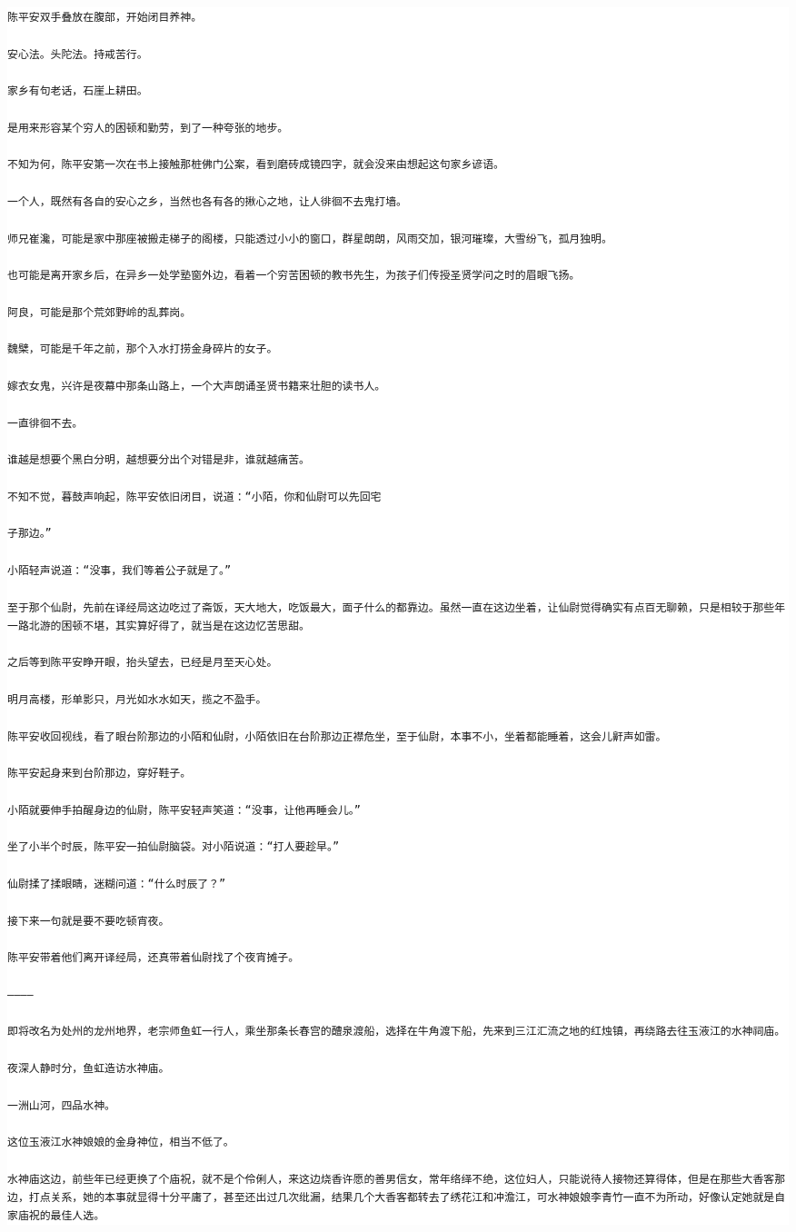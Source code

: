     陈平安双手叠放在腹部，开始闭目养神。

    安心法。头陀法。持戒苦行。

    家乡有句老话，石崖上耕田。

    是用来形容某个穷人的困顿和勤劳，到了一种夸张的地步。

    不知为何，陈平安第一次在书上接触那桩佛门公案，看到磨砖成镜四字，就会没来由想起这句家乡谚语。

    一个人，既然有各自的安心之乡，当然也各有各的揪心之地，让人徘徊不去鬼打墙。

    师兄崔瀺，可能是家中那座被搬走梯子的阁楼，只能透过小小的窗口，群星朗朗，风雨交加，银河璀璨，大雪纷飞，孤月独明。

    也可能是离开家乡后，在异乡一处学塾窗外边，看着一个穷苦困顿的教书先生，为孩子们传授圣贤学问之时的眉眼飞扬。

    阿良，可能是那个荒郊野岭的乱葬岗。

    魏檗，可能是千年之前，那个入水打捞金身碎片的女子。

    嫁衣女鬼，兴许是夜幕中那条山路上，一个大声朗诵圣贤书籍来壮胆的读书人。

    一直徘徊不去。

    谁越是想要个黑白分明，越想要分出个对错是非，谁就越痛苦。

    不知不觉，暮鼓声响起，陈平安依旧闭目，说道：“小陌，你和仙尉可以先回宅

    子那边。”

    小陌轻声说道：“没事，我们等着公子就是了。”

    至于那个仙尉，先前在译经局这边吃过了斋饭，天大地大，吃饭最大，面子什么的都靠边。虽然一直在这边坐着，让仙尉觉得确实有点百无聊赖，只是相较于那些年一路北游的困顿不堪，其实算好得了，就当是在这边忆苦思甜。

    之后等到陈平安睁开眼，抬头望去，已经是月至天心处。

    明月高楼，形单影只，月光如水水如天，揽之不盈手。

    陈平安收回视线，看了眼台阶那边的小陌和仙尉，小陌依旧在台阶那边正襟危坐，至于仙尉，本事不小，坐着都能睡着，这会儿鼾声如雷。

    陈平安起身来到台阶那边，穿好鞋子。

    小陌就要伸手拍醒身边的仙尉，陈平安轻声笑道：“没事，让他再睡会儿。”

    坐了小半个时辰，陈平安一拍仙尉脑袋。对小陌说道：“打人要趁早。”

    仙尉揉了揉眼睛，迷糊问道：“什么时辰了？”

    接下来一句就是要不要吃顿宵夜。

    陈平安带着他们离开译经局，还真带着仙尉找了个夜宵摊子。

    ————

    即将改名为处州的龙州地界，老宗师鱼虹一行人，乘坐那条长春宫的醴泉渡船，选择在牛角渡下船，先来到三江汇流之地的红烛镇，再绕路去往玉液江的水神祠庙。

    夜深人静时分，鱼虹造访水神庙。

    一洲山河，四品水神。

    这位玉液江水神娘娘的金身神位，相当不低了。

    水神庙这边，前些年已经更换了个庙祝，就不是个伶俐人，来这边烧香许愿的善男信女，常年络绎不绝，这位妇人，只能说待人接物还算得体，但是在那些大香客那边，打点关系，她的本事就显得十分平庸了，甚至还出过几次纰漏，结果几个大香客都转去了绣花江和冲澹江，可水神娘娘李青竹一直不为所动，好像认定她就是自家庙祝的最佳人选。
